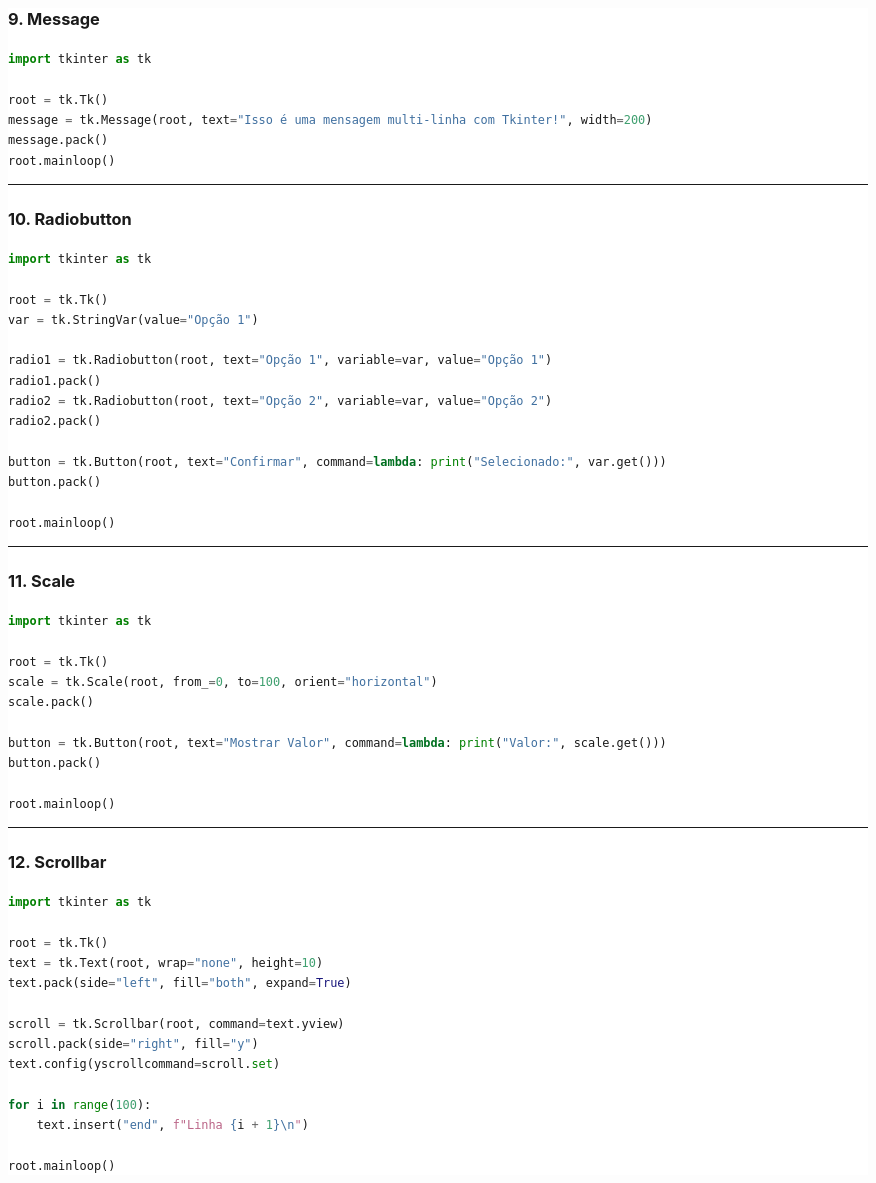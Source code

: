 
### **9. Message**
```python
import tkinter as tk

root = tk.Tk()
message = tk.Message(root, text="Isso é uma mensagem multi-linha com Tkinter!", width=200)
message.pack()
root.mainloop()
```

---

### **10. Radiobutton**
```python
import tkinter as tk

root = tk.Tk()
var = tk.StringVar(value="Opção 1")

radio1 = tk.Radiobutton(root, text="Opção 1", variable=var, value="Opção 1")
radio1.pack()
radio2 = tk.Radiobutton(root, text="Opção 2", variable=var, value="Opção 2")
radio2.pack()

button = tk.Button(root, text="Confirmar", command=lambda: print("Selecionado:", var.get()))
button.pack()

root.mainloop()
```

---

### **11. Scale**
```python
import tkinter as tk

root = tk.Tk()
scale = tk.Scale(root, from_=0, to=100, orient="horizontal")
scale.pack()

button = tk.Button(root, text="Mostrar Valor", command=lambda: print("Valor:", scale.get()))
button.pack()

root.mainloop()
```

---

### **12. Scrollbar**
```python
import tkinter as tk

root = tk.Tk()
text = tk.Text(root, wrap="none", height=10)
text.pack(side="left", fill="both", expand=True)

scroll = tk.Scrollbar(root, command=text.yview)
scroll.pack(side="right", fill="y")
text.config(yscrollcommand=scroll.set)

for i in range(100):
    text.insert("end", f"Linha {i + 1}\n")

root.mainloop()
```